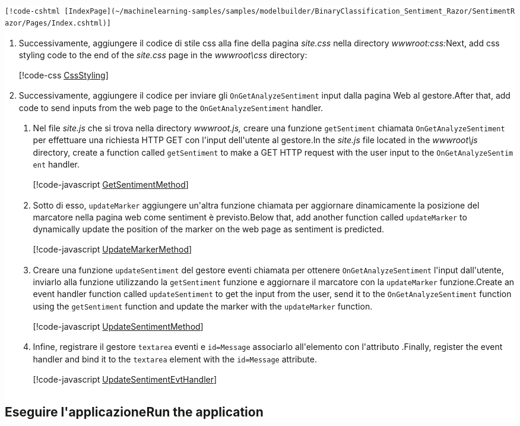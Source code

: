     [!code-cshtml [IndexPage](~/machinelearning-samples/samples/modelbuilder/BinaryClassification_Sentiment_Razor/SentimentRazor/Pages/Index.cshtml)]

1. <span data-ttu-id="0aa8a-225">Successivamente, aggiungere il codice di stile css alla fine della pagina *site.css* nella directory *wwwroot:css:*</span><span class="sxs-lookup"><span data-stu-id="0aa8a-225">Next, add css styling code to the end of the *site.css* page in the *wwwroot\css* directory:</span></span>

    [!code-css [CssStyling](~/machinelearning-samples/samples/modelbuilder/BinaryClassification_Sentiment_Razor/SentimentRazor/wwwroot/css/site.css#L61-L105)]

1. <span data-ttu-id="0aa8a-226">Successivamente, aggiungere il codice per inviare gli `OnGetAnalyzeSentiment` input dalla pagina Web al gestore.</span><span class="sxs-lookup"><span data-stu-id="0aa8a-226">After that, add code to send inputs from the web page to the `OnGetAnalyzeSentiment` handler.</span></span>

    1. <span data-ttu-id="0aa8a-227">Nel file *site.js* che si trova nella directory *wwwroot.js,* creare una funzione `getSentiment` chiamata `OnGetAnalyzeSentiment` per effettuare una richiesta HTTP GET con l'input dell'utente al gestore.</span><span class="sxs-lookup"><span data-stu-id="0aa8a-227">In the *site.js* file located in the *wwwroot\js* directory, create a function called `getSentiment` to make a GET HTTP request with the user input to the `OnGetAnalyzeSentiment` handler.</span></span>

        [!code-javascript [GetSentimentMethod](~/machinelearning-samples/samples/modelbuilder/BinaryClassification_Sentiment_Razor/SentimentRazor/wwwroot/js/site.js#L5-L10)]

    1. <span data-ttu-id="0aa8a-228">Sotto di esso, `updateMarker` aggiungere un'altra funzione chiamata per aggiornare dinamicamente la posizione del marcatore nella pagina web come sentiment è previsto.</span><span class="sxs-lookup"><span data-stu-id="0aa8a-228">Below that, add another function called `updateMarker` to dynamically update the position of the marker on the web page as sentiment is predicted.</span></span>

        [!code-javascript [UpdateMarkerMethod](~/machinelearning-samples/samples/modelbuilder/BinaryClassification_Sentiment_Razor/SentimentRazor/wwwroot/js/site.js#L12-L15)]

    1. <span data-ttu-id="0aa8a-229">Creare una funzione `updateSentiment` del gestore eventi chiamata per ottenere `OnGetAnalyzeSentiment` l'input dall'utente, inviarlo alla funzione utilizzando la `getSentiment` funzione e aggiornare il marcatore con la `updateMarker` funzione.</span><span class="sxs-lookup"><span data-stu-id="0aa8a-229">Create an event handler function called `updateSentiment` to get the input from the user, send it to the `OnGetAnalyzeSentiment` function using the `getSentiment` function and update the marker with the `updateMarker` function.</span></span>

        [!code-javascript [UpdateSentimentMethod](~/machinelearning-samples/samples/modelbuilder/BinaryClassification_Sentiment_Razor/SentimentRazor/wwwroot/js/site.js#L17-L34)]

    1. <span data-ttu-id="0aa8a-230">Infine, registrare il gestore `textarea` eventi e `id=Message` associarlo all'elemento con l'attributo .</span><span class="sxs-lookup"><span data-stu-id="0aa8a-230">Finally, register the event handler and bind it to the `textarea` element with the `id=Message` attribute.</span></span>

        [!code-javascript [UpdateSentimentEvtHandler](~/machinelearning-samples/samples/modelbuilder/BinaryClassification_Sentiment_Razor/SentimentRazor/wwwroot/js/site.js#L36)]

## <a name="run-the-application"></a><span data-ttu-id="0aa8a-231">Eseguire l'applicazione</span><span class="sxs-lookup"><span data-stu-id="0aa8a-231">Run the application</span></span>
